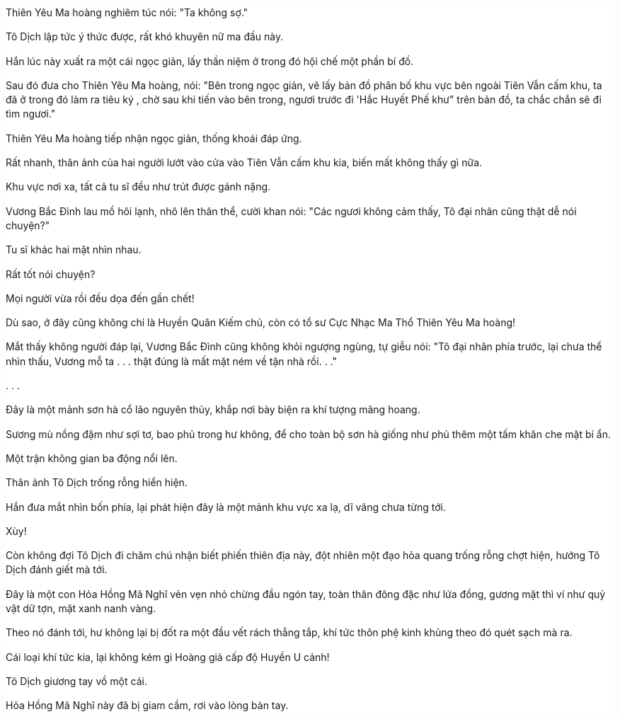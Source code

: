 Thiên Yêu Ma hoàng nghiêm túc nói: "Ta không sợ."

Tô Dịch lập tức ý thức được, rất khó khuyên nữ ma đầu này.

Hắn lúc này xuất ra một cái ngọc giản, lấy thần niệm ở trong đó hội chế một phần bí đồ.

Sau đó đưa cho Thiên Yêu Ma hoàng, nói: "Bên trong ngọc giản, vẽ lấy bản đồ phân bố khu vực bên ngoài Tiên Vẫn cấm khu, ta đã ở trong đó làm ra tiêu ký , chờ sau khi tiến vào bên trong, ngươi trước đi 'Hắc Huyết Phế khư" trên bản đồ, ta chắc chắn sẽ đi tìm ngươi."

Thiên Yêu Ma hoàng tiếp nhận ngọc giản, thống khoái đáp ứng.

Rất nhanh, thân ảnh của hai người lướt vào cửa vào Tiên Vẫn cấm khu kia, biến mất không thấy gì nữa.

Khu vực nơi xa, tất cả tu sĩ đều như trút được gánh nặng.

Vương Bắc Đình lau mồ hôi lạnh, nhô lên thân thể, cười khan nói: "Các ngươi không cảm thấy, Tô đại nhân cũng thật dễ nói chuyện?"

Tu sĩ khác hai mặt nhìn nhau.

Rất tốt nói chuyện?

Mọi người vừa rồi đều dọa đến gần chết!

Dù sao, ở đây cũng không chỉ là Huyền Quân Kiếm chủ, còn có tổ sư Cực Nhạc Ma Thổ Thiên Yêu Ma hoàng!

Mắt thấy không người đáp lại, Vương Bắc Đình cũng không khỏi ngượng ngùng, tự giễu nói: "Tô đại nhân phía trước, lại chưa thể nhìn thấu, Vương mỗ ta . . . thật đúng là mất mặt ném về tận nhà rồi. . ."

. . .

Đây là một mảnh sơn hà cổ lão nguyên thủy, khắp nơi bày biện ra khí tượng mãng hoang.

Sương mù nồng đậm như sợi tơ, bao phủ trong hư không, để cho toàn bộ sơn hà giống như phủ thêm một tấm khăn che mặt bí ẩn.

Một trận không gian ba động nổi lên.

Thân ảnh Tô Dịch trống rỗng hiển hiện.

Hắn đưa mắt nhìn bốn phía, lại phát hiện đây là một mảnh khu vực xa lạ, dĩ vãng chưa từng tới.

Xùy!

Còn không đợi Tô Dịch đi chăm chú nhận biết phiến thiên địa này, đột nhiên một đạo hỏa quang trống rỗng chợt hiện, hướng Tô Dịch đánh giết mà tới.

Đây là một con Hỏa Hồng Mã Nghĩ vẻn vẹn nhỏ chừng đầu ngón tay, toàn thân đông đặc như lửa đồng, gương mặt thì ví như quỷ vật dữ tợn, mặt xanh nanh vàng.

Theo nó đánh tới, hư không lại bị đốt ra một đầu vết rách thẳng tắp, khí tức thôn phệ kinh khủng theo đó quét sạch mà ra.

Cái loại khí tức kia, lại không kém gì Hoàng giả cấp độ Huyền U cảnh!

Tô Dịch giương tay vồ một cái.

Hỏa Hồng Mã Nghĩ này đã bị giam cầm, rơi vào lòng bàn tay.
